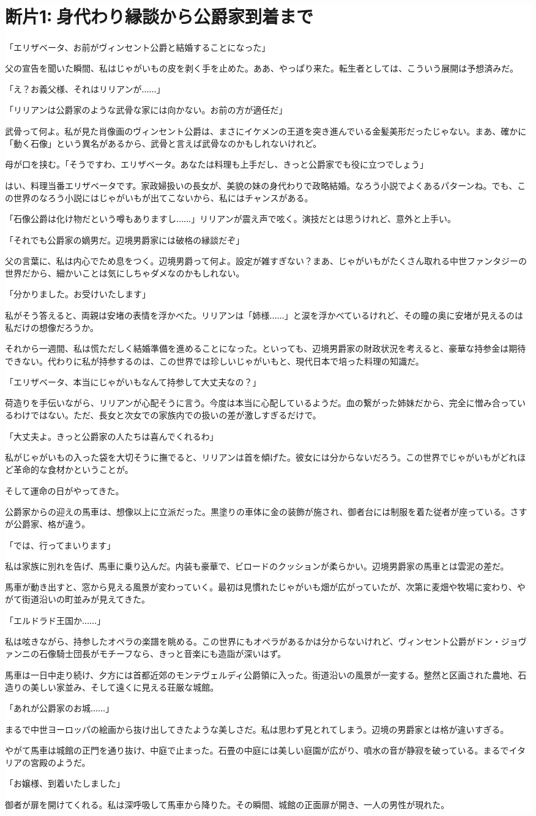 # 断片1: 身代わり縁談から公爵家到着まで

「エリザベータ、お前がヴィンセント公爵と結婚することになった」

父の宣告を聞いた瞬間、私はじゃがいもの皮を剥く手を止めた。ああ、やっぱり来た。転生者としては、こういう展開は予想済みだ。

「え？お義父様、それはリリアンが……」

「リリアンは公爵家のような武骨な家には向かない。お前の方が適任だ」

武骨って何よ。私が見た肖像画のヴィンセント公爵は、まさにイケメンの王道を突き進んでいる金髪美形だったじゃない。まあ、確かに「動く石像」という異名があるから、武骨と言えば武骨なのかもしれないけれど。

母が口を挟む。「そうですわ、エリザベータ。あなたは料理も上手だし、きっと公爵家でも役に立つでしょう」

はい、料理当番エリザベータです。家政婦扱いの長女が、美貌の妹の身代わりで政略結婚。なろう小説でよくあるパターンね。でも、この世界のなろう小説にはじゃがいもが出てこないから、私にはチャンスがある。

「石像公爵は化け物だという噂もありますし……」リリアンが震え声で呟く。演技だとは思うけれど、意外と上手い。

「それでも公爵家の嫡男だ。辺境男爵家には破格の縁談だぞ」

父の言葉に、私は内心でため息をつく。辺境男爵って何よ。設定が雑すぎない？まあ、じゃがいもがたくさん取れる中世ファンタジーの世界だから、細かいことは気にしちゃダメなのかもしれない。

「分かりました。お受けいたします」

私がそう答えると、両親は安堵の表情を浮かべた。リリアンは「姉様……」と涙を浮かべているけれど、その瞳の奥に安堵が見えるのは私だけの想像だろうか。

それから一週間、私は慌ただしく結婚準備を進めることになった。といっても、辺境男爵家の財政状況を考えると、豪華な持参金は期待できない。代わりに私が持参するのは、この世界では珍しいじゃがいもと、現代日本で培った料理の知識だ。

「エリザベータ、本当にじゃがいもなんて持参して大丈夫なの？」

荷造りを手伝いながら、リリアンが心配そうに言う。今度は本当に心配しているようだ。血の繋がった姉妹だから、完全に憎み合っているわけではない。ただ、長女と次女での家族内での扱いの差が激しすぎるだけで。

「大丈夫よ。きっと公爵家の人たちは喜んでくれるわ」

私がじゃがいもの入った袋を大切そうに撫でると、リリアンは首を傾げた。彼女には分からないだろう。この世界でじゃがいもがどれほど革命的な食材かということが。

そして運命の日がやってきた。

公爵家からの迎えの馬車は、想像以上に立派だった。黒塗りの車体に金の装飾が施され、御者台には制服を着た従者が座っている。さすが公爵家、格が違う。

「では、行ってまいります」

私は家族に別れを告げ、馬車に乗り込んだ。内装も豪華で、ビロードのクッションが柔らかい。辺境男爵家の馬車とは雲泥の差だ。

馬車が動き出すと、窓から見える風景が変わっていく。最初は見慣れたじゃがいも畑が広がっていたが、次第に麦畑や牧場に変わり、やがて街道沿いの町並みが見えてきた。

「エルドラド王国か……」

私は呟きながら、持参したオペラの楽譜を眺める。この世界にもオペラがあるかは分からないけれど、ヴィンセント公爵がドン・ジョヴァンニの石像騎士団長がモチーフなら、きっと音楽にも造詣が深いはず。

馬車は一日中走り続け、夕方には首都近郊のモンテヴェルディ公爵領に入った。街道沿いの風景が一変する。整然と区画された農地、石造りの美しい家並み、そして遠くに見える荘厳な城館。

「あれが公爵家のお城……」

まるで中世ヨーロッパの絵画から抜け出してきたような美しさだ。私は思わず見とれてしまう。辺境の男爵家とは格が違いすぎる。

やがて馬車は城館の正門を通り抜け、中庭で止まった。石畳の中庭には美しい庭園が広がり、噴水の音が静寂を破っている。まるでイタリアの宮殿のようだ。

「お嬢様、到着いたしました」

御者が扉を開けてくれる。私は深呼吸して馬車から降りた。その瞬間、城館の正面扉が開き、一人の男性が現れた。
